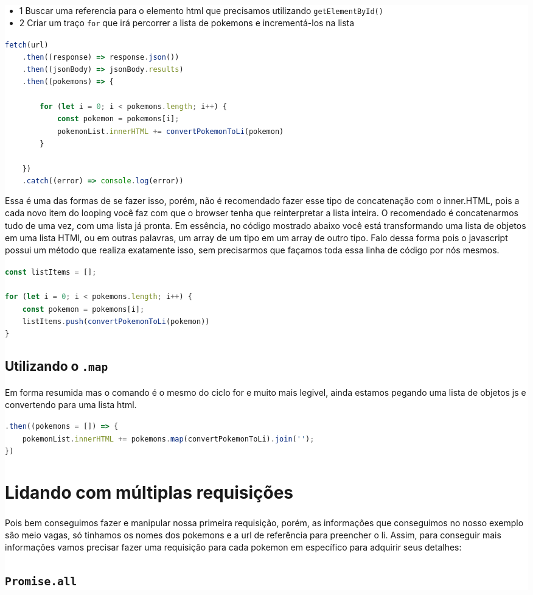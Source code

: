 + 1 Buscar uma referencia para o elemento html que precisamos utilizando `getElementById()`
+ 2 Criar um traço `for` que irá percorrer a lista de pokemons e incrementá-los na lista

```javascript
fetch(url)
    .then((response) => response.json())
    .then((jsonBody) => jsonBody.results)
    .then((pokemons) => {
       
        for (let i = 0; i < pokemons.length; i++) {
            const pokemon = pokemons[i];
            pokemonList.innerHTML += convertPokemonToLi(pokemon)
        }

    })
    .catch((error) => console.log(error))
```

Essa é uma das formas de se fazer isso, porém, não é recomendado fazer esse tipo de concatenação com o inner.HTML, pois a cada novo item do looping você faz com que o browser tenha que reinterpretar a lista inteira. O recomendado é concatenarmos tudo de uma vez, com uma lista já pronta. Em essência, no código mostrado abaixo você está transformando uma lista de objetos em uma lista HTMl, ou em outras palavras, um array de um tipo em um array de outro tipo. Falo dessa forma pois o javascript possui um método que realiza exatamente isso, sem precisarmos que façamos toda essa linha de código por nós mesmos. 

```js
const listItems = [];

for (let i = 0; i < pokemons.length; i++) {
    const pokemon = pokemons[i];
    listItems.push(convertPokemonToLi(pokemon))
}
```

## Utilizando o `.map`
Em forma resumida mas o comando é o mesmo do ciclo for e muito mais legivel, ainda estamos pegando uma lista de objetos js e convertendo para uma lista html.
```js
.then((pokemons = []) => {
    pokemonList.innerHTML += pokemons.map(convertPokemonToLi).join('');
})
```


# Lidando com múltiplas requisições 
Pois bem conseguimos fazer e manipular nossa primeira requisição, porém, as informações que conseguimos no nosso exemplo são meio vagas, só tinhamos os nomes dos pokemons e a url de referência para preencher o li. Assim, para conseguir mais informações vamos precisar fazer uma requisição para cada pokemon em específico para adquirir seus detalhes: 

## `Promise.all` 
